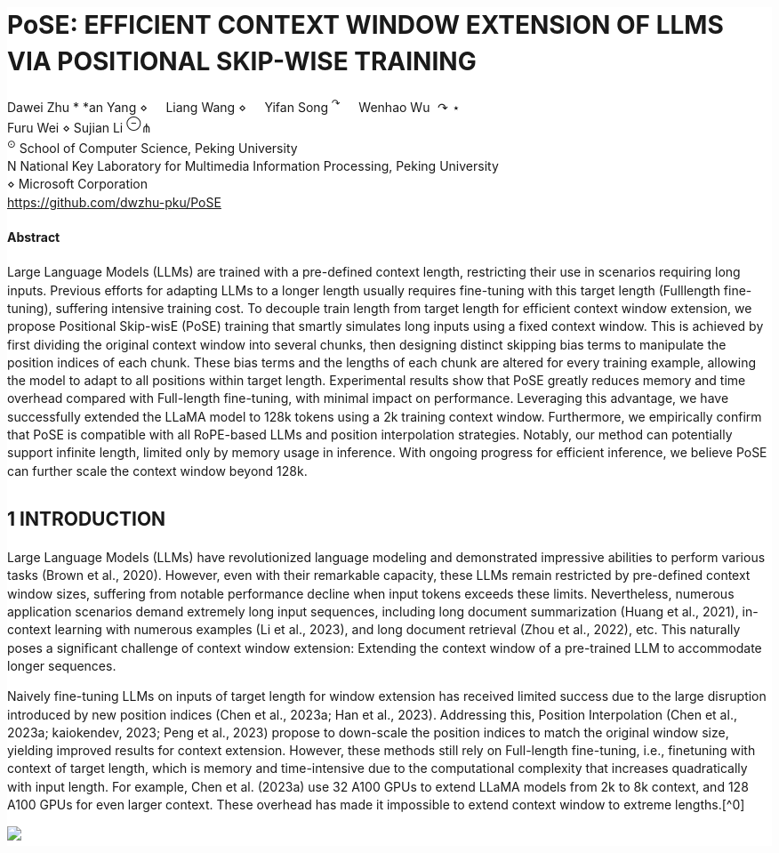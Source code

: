 # PoSE: EFFICIENT CONTEXT WINDOW EXTENSION OF LLMS VIA POSITIONAL SKIP-WISE TRAINING 

Dawei Zhu * *an Yang $\diamond \quad$ Liang Wang $\diamond \quad$ Yifan Song ${ }^{\curvearrowright} \quad$ Wenhao Wu $\curvearrowright \star$<br>Furu Wei $\diamond$ Sujian Li ${ }^{\ominus} \pitchfork$<br>${ }^{\odot}$ School of Computer Science, Peking University<br>N National Key Laboratory for Multimedia Information Processing, Peking University<br>$\diamond$ Microsoft Corporation<br>https://github.com/dwzhu-pku/PoSE


#### Abstract

Large Language Models (LLMs) are trained with a pre-defined context length, restricting their use in scenarios requiring long inputs. Previous efforts for adapting LLMs to a longer length usually requires fine-tuning with this target length (Fulllength fine-tuning), suffering intensive training cost. To decouple train length from target length for efficient context window extension, we propose Positional Skip-wisE (PoSE) training that smartly simulates long inputs using a fixed context window. This is achieved by first dividing the original context window into several chunks, then designing distinct skipping bias terms to manipulate the position indices of each chunk. These bias terms and the lengths of each chunk are altered for every training example, allowing the model to adapt to all positions within target length. Experimental results show that PoSE greatly reduces memory and time overhead compared with Full-length fine-tuning, with minimal impact on performance. Leveraging this advantage, we have successfully extended the LLaMA model to $128 \mathrm{k}$ tokens using a $2 \mathrm{k}$ training context window. Furthermore, we empirically confirm that PoSE is compatible with all RoPE-based LLMs and position interpolation strategies. Notably, our method can potentially support infinite length, limited only by memory usage in inference. With ongoing progress for efficient inference, we believe PoSE can further scale the context window beyond 128k.


## 1 INTRODUCTION

Large Language Models (LLMs) have revolutionized language modeling and demonstrated impressive abilities to perform various tasks (Brown et al., 2020). However, even with their remarkable capacity, these LLMs remain restricted by pre-defined context window sizes, suffering from notable performance decline when input tokens exceeds these limits. Nevertheless, numerous application scenarios demand extremely long input sequences, including long document summarization (Huang et al., 2021), in-context learning with numerous examples (Li et al., 2023), and long document retrieval (Zhou et al., 2022), etc. This naturally poses a significant challenge of context window extension: Extending the context window of a pre-trained LLM to accommodate longer sequences.

Naively fine-tuning LLMs on inputs of target length for window extension has received limited success due to the large disruption introduced by new position indices (Chen et al., 2023a; Han et al., 2023). Addressing this, Position Interpolation (Chen et al., 2023a; kaiokendev, 2023; Peng et al., 2023) propose to down-scale the position indices to match the original window size, yielding improved results for context extension. However, these methods still rely on Full-length fine-tuning, i.e., finetuning with context of target length, which is memory and time-intensive due to the computational complexity that increases quadratically with input length. For example, Chen et al. (2023a) use 32 A100 GPUs to extend LLaMA models from $2 \mathrm{k}$ to $8 \mathrm{k}$ context, and 128 A100 GPUs for even larger context. These overhead has made it impossible to extend context window to extreme lengths.[^0]

![](https://cdn.mathpix.com/cropped/2024_06_04_282b701db7febcf7af8ag-02.jpg?height=461&width=1390&top_left_y=276&top_left_x=365)
